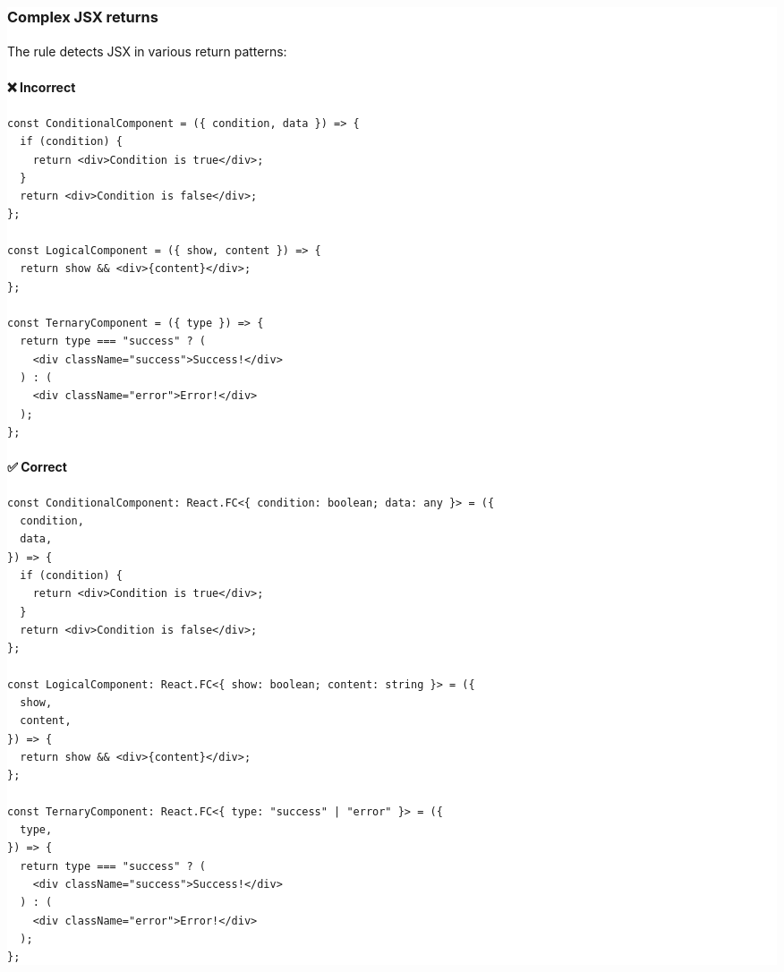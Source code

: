 ### Complex JSX returns

The rule detects JSX in various return patterns:

#### ❌ Incorrect

```tsx
const ConditionalComponent = ({ condition, data }) => {
  if (condition) {
    return <div>Condition is true</div>;
  }
  return <div>Condition is false</div>;
};

const LogicalComponent = ({ show, content }) => {
  return show && <div>{content}</div>;
};

const TernaryComponent = ({ type }) => {
  return type === "success" ? (
    <div className="success">Success!</div>
  ) : (
    <div className="error">Error!</div>
  );
};
```

#### ✅ Correct

```tsx
const ConditionalComponent: React.FC<{ condition: boolean; data: any }> = ({
  condition,
  data,
}) => {
  if (condition) {
    return <div>Condition is true</div>;
  }
  return <div>Condition is false</div>;
};

const LogicalComponent: React.FC<{ show: boolean; content: string }> = ({
  show,
  content,
}) => {
  return show && <div>{content}</div>;
};

const TernaryComponent: React.FC<{ type: "success" | "error" }> = ({
  type,
}) => {
  return type === "success" ? (
    <div className="success">Success!</div>
  ) : (
    <div className="error">Error!</div>
  );
};
```
